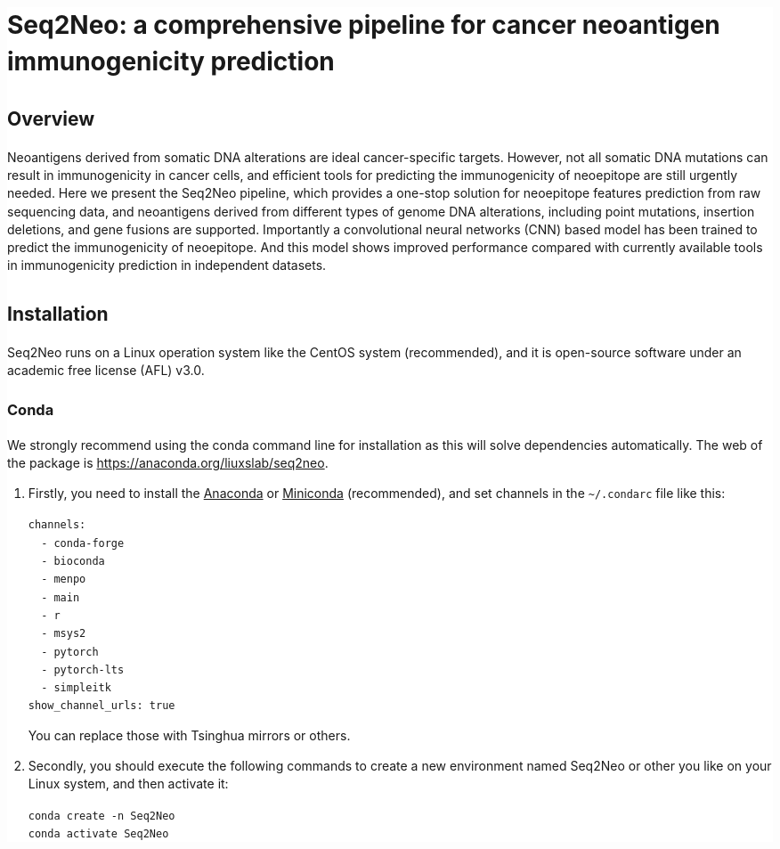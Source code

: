 # Seq2Neo: a comprehensive pipeline for cancer neoantigen immunogenicity prediction

## Overview

Neoantigens derived from somatic DNA alterations are ideal cancer-specific targets. However, not all somatic DNA mutations can result in immunogenicity in cancer cells, and efficient tools for predicting the immunogenicity of neoepitope are still urgently needed. Here we present the Seq2Neo pipeline, which provides a one-stop solution for neoepitope features prediction from raw sequencing data, and neoantigens derived from different types of genome DNA alterations, including point mutations, insertion deletions, and gene fusions are supported. Importantly a convolutional neural networks (CNN) based model has been trained to predict the immunogenicity of neoepitope. And this model shows improved performance compared with currently available tools in immunogenicity prediction in independent datasets.

## Installation

Seq2Neo runs on a Linux operation system like the CentOS system (recommended), and it is open-source software under an academic free license (AFL) v3.0.

### Conda

We strongly recommend using the conda command line for installation as this will solve dependencies automatically. The web of the package is https://anaconda.org/liuxslab/seq2neo. 

1. Firstly, you need to install the [Anaconda](https://www.anaconda.com/) or [Miniconda](https://docs.conda.io/en/latest/miniconda.html#) (recommended), and set channels in the `~/.condarc` file like this:

   ```
   channels:
     - conda-forge
     - bioconda
     - menpo
     - main
     - r
     - msys2
     - pytorch
     - pytorch-lts
     - simpleitk
   show_channel_urls: true
   ```
   
   You can replace those with Tsinghua mirrors or others.
   
2. Secondly, you should execute the following commands to create a new environment named Seq2Neo or other you like on your Linux system, and then activate it:

   ``` shell
   conda create -n Seq2Neo
   conda activate Seq2Neo
   ```
